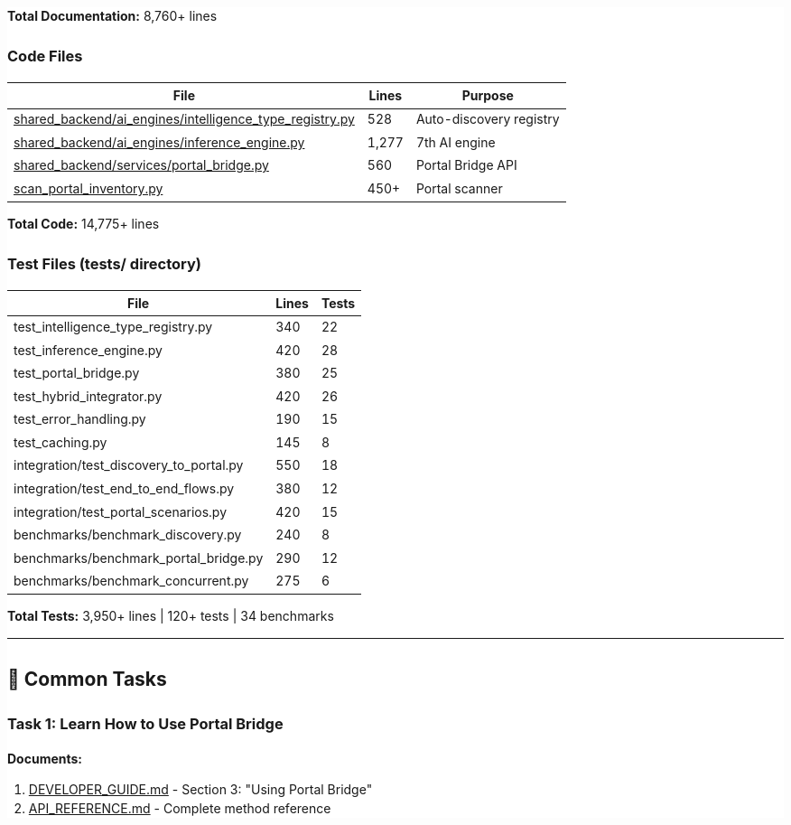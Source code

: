 **Total Documentation:** 8,760+ lines

### Code Files

| File | Lines | Purpose |
|------|-------|---------|
| [shared_backend/ai_engines/intelligence_type_registry.py](shared_backend/ai_engines/intelligence_type_registry.py) | 528 | Auto-discovery registry |
| [shared_backend/ai_engines/inference_engine.py](shared_backend/ai_engines/inference_engine.py) | 1,277 | 7th AI engine |
| [shared_backend/services/portal_bridge.py](shared_backend/services/portal_bridge.py) | 560 | Portal Bridge API |
| [scan_portal_inventory.py](scan_portal_inventory.py) | 450+ | Portal scanner |

**Total Code:** 14,775+ lines

### Test Files (tests/ directory)

| File | Lines | Tests |
|------|-------|-------|
| test_intelligence_type_registry.py | 340 | 22 |
| test_inference_engine.py | 420 | 28 |
| test_portal_bridge.py | 380 | 25 |
| test_hybrid_integrator.py | 420 | 26 |
| test_error_handling.py | 190 | 15 |
| test_caching.py | 145 | 8 |
| integration/test_discovery_to_portal.py | 550 | 18 |
| integration/test_end_to_end_flows.py | 380 | 12 |
| integration/test_portal_scenarios.py | 420 | 15 |
| benchmarks/benchmark_discovery.py | 240 | 8 |
| benchmarks/benchmark_portal_bridge.py | 290 | 12 |
| benchmarks/benchmark_concurrent.py | 275 | 6 |

**Total Tests:** 3,950+ lines | 120+ tests | 34 benchmarks

---

## 🚀 Common Tasks

### Task 1: Learn How to Use Portal Bridge

**Documents:**
1. [DEVELOPER_GUIDE.md](docs/DEVELOPER_GUIDE.md) - Section 3: "Using Portal Bridge"
2. [API_REFERENCE.md](docs/API_REFERENCE.md) - Complete method reference
